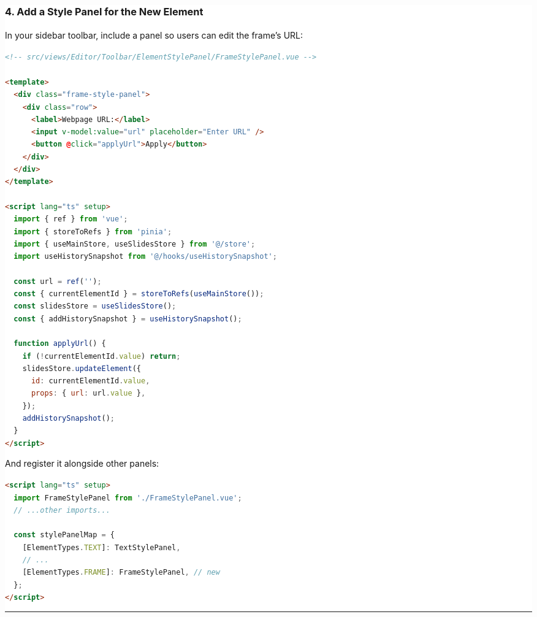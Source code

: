 ### 4. Add a Style Panel for the New Element

In your sidebar toolbar, include a panel so users can edit the frame’s URL:

```html
<!-- src/views/Editor/Toolbar/ElementStylePanel/FrameStylePanel.vue -->

<template>
  <div class="frame-style-panel">
    <div class="row">
      <label>Webpage URL:</label>
      <input v-model:value="url" placeholder="Enter URL" />
      <button @click="applyUrl">Apply</button>
    </div>
  </div>
</template>

<script lang="ts" setup>
  import { ref } from 'vue';
  import { storeToRefs } from 'pinia';
  import { useMainStore, useSlidesStore } from '@/store';
  import useHistorySnapshot from '@/hooks/useHistorySnapshot';

  const url = ref('');
  const { currentElementId } = storeToRefs(useMainStore());
  const slidesStore = useSlidesStore();
  const { addHistorySnapshot } = useHistorySnapshot();

  function applyUrl() {
    if (!currentElementId.value) return;
    slidesStore.updateElement({
      id: currentElementId.value,
      props: { url: url.value },
    });
    addHistorySnapshot();
  }
</script>
```

And register it alongside other panels:

```html
<script lang="ts" setup>
  import FrameStylePanel from './FrameStylePanel.vue';
  // ...other imports...

  const stylePanelMap = {
    [ElementTypes.TEXT]: TextStylePanel,
    // ...
    [ElementTypes.FRAME]: FrameStylePanel, // new
  };
</script>
```

---